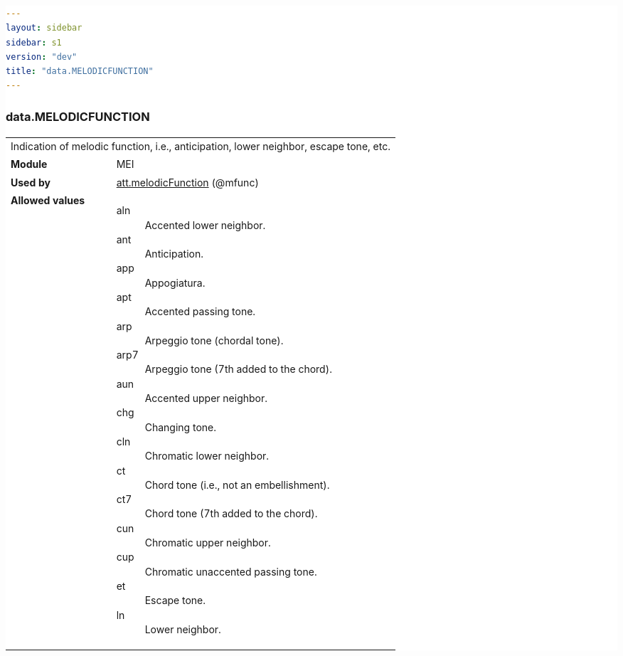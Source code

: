 ```yaml
---
layout: sidebar
sidebar: s1
version: "dev"
title: "data.MELODICFUNCTION"
---
```

<div class="macroSpec">
   <h3 id="data.MELODICFUNCTION">data.MELODICFUNCTION</h3>
   <table class="wovenodd">
      <tr>
         <td colspan="2" class="wovenodd-col2">Indication of melodic function, i.e., anticipation, lower neighbor, escape tone,
            etc.
         </td>
      </tr>
      <tr>
         <td class="wovenodd-col1"><strong>Module</strong></td>
         <td class="wovenodd-col2">MEI</td>
      </tr>
      <tr>
         <td class="wovenodd-col1"><strong>Used by</strong></td>
         <td class="wovenodd-col2">
            <div class="parent"><a class="link_odd_classSpec" href="{{ site.baseurl }}/{{ page.version }}/attribute-classes/att.melodicfunction.html">att.melodicFunction</a> (@mfunc)
            </div>
         </td>
      </tr>
      <tr>
         <td class="wovenodd-col1"><strong>Allowed values</strong></td>
         <td class="wovenodd-col2">
            <dl>
               <dt>aln</dt>
               <dd>Accented lower neighbor.</dd>
               <dt>ant</dt>
               <dd>Anticipation.</dd>
               <dt>app</dt>
               <dd>Appogiatura.</dd>
               <dt>apt</dt>
               <dd>Accented passing tone.</dd>
               <dt>arp</dt>
               <dd>Arpeggio tone (chordal tone).</dd>
               <dt>arp7</dt>
               <dd>Arpeggio tone (7th added to the chord).</dd>
               <dt>aun</dt>
               <dd>Accented upper neighbor.</dd>
               <dt>chg</dt>
               <dd>Changing tone.</dd>
               <dt>cln</dt>
               <dd>Chromatic lower neighbor.</dd>
               <dt>ct</dt>
               <dd>Chord tone (i.e., not an embellishment).</dd>
               <dt>ct7</dt>
               <dd>Chord tone (7th added to the chord).</dd>
               <dt>cun</dt>
               <dd>Chromatic upper neighbor.</dd>
               <dt>cup</dt>
               <dd>Chromatic unaccented passing tone.</dd>
               <dt>et</dt>
               <dd>Escape tone.</dd>
               <dt>ln</dt>
               <dd>Lower neighbor.</dd>